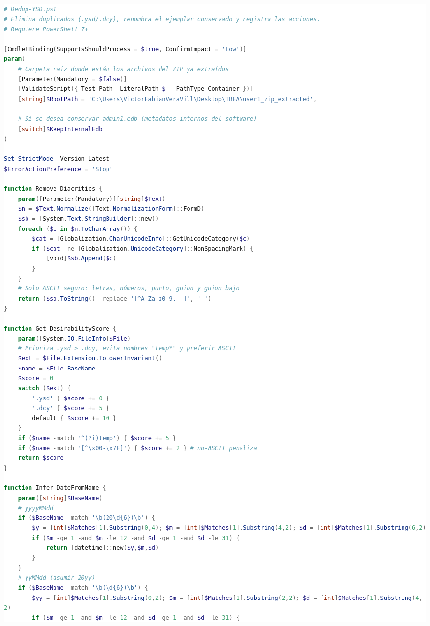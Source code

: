 ```powershell
# Dedup-YSD.ps1
# Elimina duplicados (.ysd/.dcy), renombra el ejemplar conservado y registra las acciones.
# Requiere PowerShell 7+

[CmdletBinding(SupportsShouldProcess = $true, ConfirmImpact = 'Low')]
param(
    # Carpeta raíz donde están los archivos del ZIP ya extraídos
    [Parameter(Mandatory = $false)]
    [ValidateScript({ Test-Path -LiteralPath $_ -PathType Container })]
    [string]$RootPath = 'C:\Users\VictorFabianVeraVill\Desktop\TBEA\user1_zip_extracted',

    # Si se desea conservar admin1.edb (metadatos internos del software)
    [switch]$KeepInternalEdb
)

Set-StrictMode -Version Latest
$ErrorActionPreference = 'Stop'

function Remove-Diacritics {
    param([Parameter(Mandatory)][string]$Text)
    $n = $Text.Normalize([Text.NormalizationForm]::FormD)
    $sb = [System.Text.StringBuilder]::new()
    foreach ($c in $n.ToCharArray()) {
        $cat = [Globalization.CharUnicodeInfo]::GetUnicodeCategory($c)
        if ($cat -ne [Globalization.UnicodeCategory]::NonSpacingMark) {
            [void]$sb.Append($c)
        }
    }
    # Solo ASCII seguro: letras, números, punto, guion y guion bajo
    return ($sb.ToString() -replace '[^A-Za-z0-9._-]', '_')
}

function Get-DesirabilityScore {
    param([System.IO.FileInfo]$File)
    # Prioriza .ysd > .dcy, evita nombres "temp*" y preferir ASCII
    $ext = $File.Extension.ToLowerInvariant()
    $name = $File.BaseName
    $score = 0
    switch ($ext) {
        '.ysd' { $score += 0 }
        '.dcy' { $score += 5 }
        default { $score += 10 }
    }
    if ($name -match '^(?i)temp') { $score += 5 }
    if ($name -match '[^\x00-\x7F]') { $score += 2 } # no-ASCII penaliza
    return $score
}

function Infer-DateFromName {
    param([string]$BaseName)
    # yyyyMMdd
    if ($BaseName -match '\b(20\d{6})\b') {
        $y = [int]$Matches[1].Substring(0,4); $m = [int]$Matches[1].Substring(4,2); $d = [int]$Matches[1].Substring(6,2)
        if ($m -ge 1 -and $m -le 12 -and $d -ge 1 -and $d -le 31) {
            return [datetime]::new($y,$m,$d)
        }
    }
    # yyMMdd (asumir 20yy)
    if ($BaseName -match '\b(\d{6})\b') {
        $yy = [int]$Matches[1].Substring(0,2); $m = [int]$Matches[1].Substring(2,2); $d = [int]$Matches[1].Substring(4,2)
        if ($m -ge 1 -and $m -le 12 -and $d -ge 1 -and $d -le 31) {
```